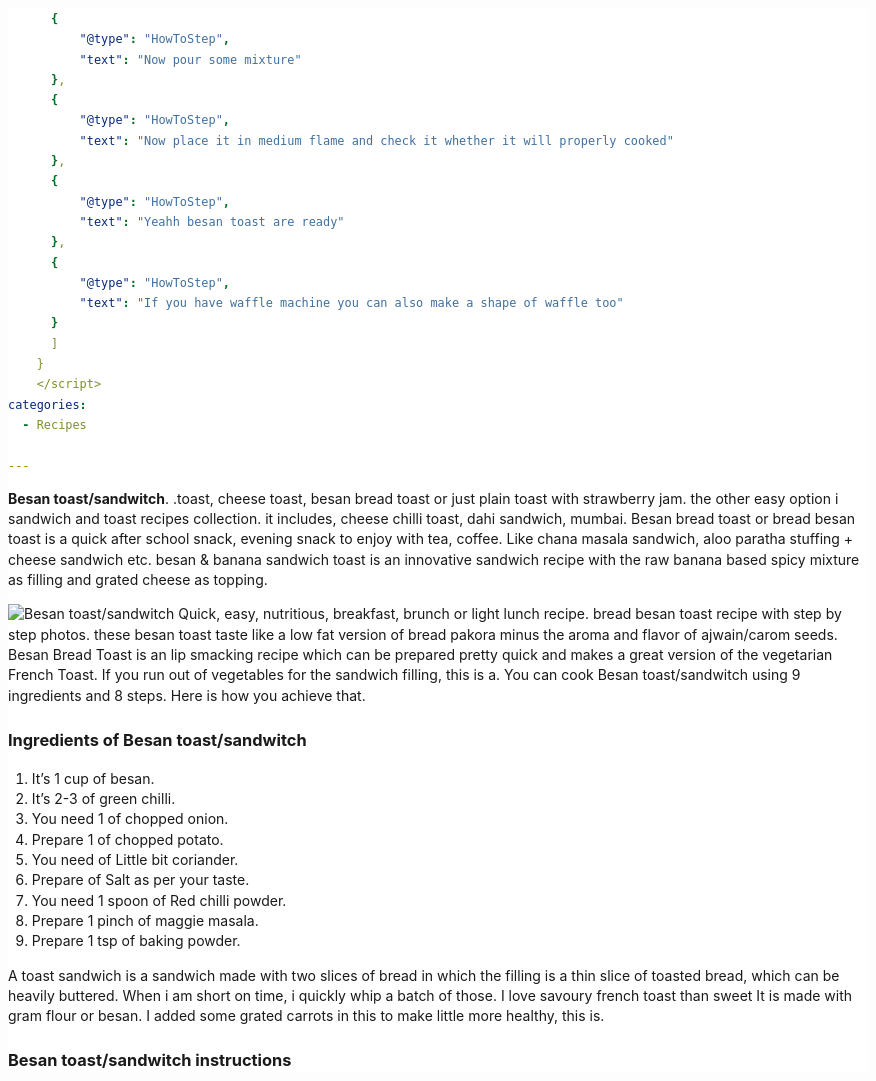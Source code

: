 ```yaml
      {
          "@type": "HowToStep",
          "text": "Now pour some mixture"
      }, 
      {
          "@type": "HowToStep",
          "text": "Now place it in medium flame and check it whether it will properly cooked"
      }, 
      {
          "@type": "HowToStep",
          "text": "Yeahh besan toast are ready"
      }, 
      {
          "@type": "HowToStep",
          "text": "If you have waffle machine you can also make a shape of waffle too"
      }
      ]
    }
    </script>
categories:
  - Recipes

---
```

**Besan toast/sandwitch**. .toast, cheese toast, besan bread toast or just plain toast with strawberry jam. the other easy option i sandwich and toast recipes collection. it includes, cheese chilli toast, dahi sandwich, mumbai. Besan bread toast or bread besan toast is a quick after school snack, evening snack to enjoy with tea, coffee. Like chana masala sandwich, aloo paratha stuffing + cheese sandwich etc. besan & banana sandwich toast is an innovative sandwich recipe with the raw banana based spicy mixture as filling and grated cheese as topping. 

<img src="https://img-global.cpcdn.com/recipes/9e0d3f13eac921a6/751x532cq70/besan-toastsandwitch-recipe-main-photo.jpg" alt="Besan toast/sandwitch" style="width: 100%;" /> Quick, easy, nutritious, breakfast, brunch or light lunch recipe. bread besan toast recipe with step by step photos. these besan toast taste like a low fat version of bread pakora minus the aroma and flavor of ajwain/carom seeds. Besan Bread Toast is an lip smacking recipe which can be prepared pretty quick and makes a great version of the vegetarian French Toast. If you run out of vegetables for the sandwich filling, this is a. You can cook Besan toast/sandwitch using 9 ingredients and 8 steps. Here is how you achieve that. 

### Ingredients of Besan toast/sandwitch

  1. It&#8217;s 1 cup of besan. 
  2. It&#8217;s 2-3 of green chilli. 
  3. You need 1 of chopped onion. 
  4. Prepare 1 of chopped potato. 
  5. You need of Little bit coriander. 
  6. Prepare of Salt as per your taste. 
  7. You need 1 spoon of Red chilli powder. 
  8. Prepare 1 pinch of maggie masala. 
  9. Prepare 1 tsp of baking powder. 

A toast sandwich is a sandwich made with two slices of bread in which the filling is a thin slice of toasted bread, which can be heavily buttered. When i am short on time, i quickly whip a batch of those. I love savoury french toast than sweet It is made with gram flour or besan. I added some grated carrots in this to make little more healthy, this is. 

### Besan toast/sandwitch instructions
